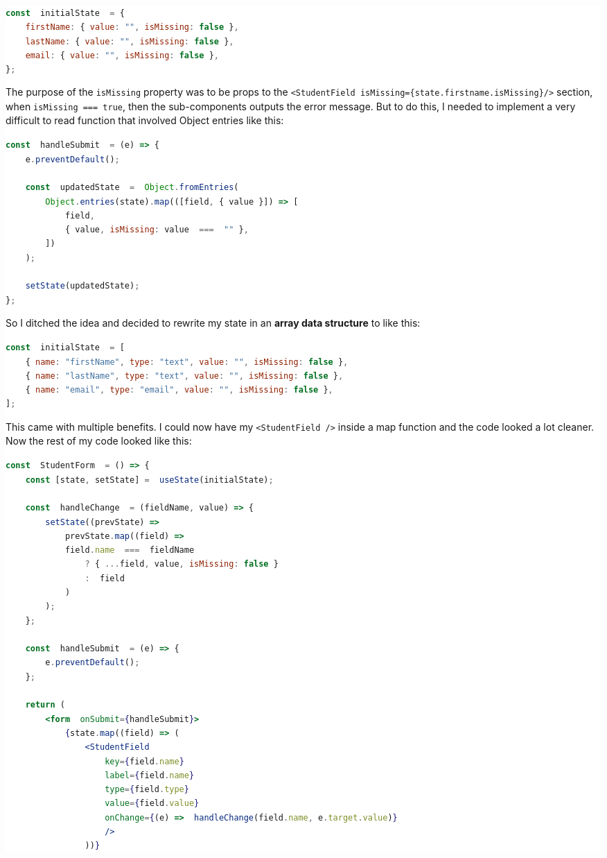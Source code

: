 ```jsx
const  initialState  = {
	firstName: { value: "", isMissing: false },
	lastName: { value: "", isMissing: false },
	email: { value: "", isMissing: false },
};
```
The purpose of the `isMissing` property was to be props to the `<StudentField isMissing={state.firstname.isMissing}/>` section, when `isMissing === true`, then the sub-components outputs the error message. But to do this, I needed to implement a very difficult to read function that involved Object entries like this:

```jsx
const  handleSubmit  = (e) => {
	e.preventDefault();
	
	const  updatedState  =  Object.fromEntries(
		Object.entries(state).map(([field, { value }]) => [
			field,
			{ value, isMissing: value  ===  "" },
		])
	);
	
	setState(updatedState);
};
```
So I ditched the idea and decided to rewrite my state in an **array data structure** to  like this:
```jsx
const  initialState  = [
	{ name: "firstName", type: "text", value: "", isMissing: false },
	{ name: "lastName", type: "text", value: "", isMissing: false },
	{ name: "email", type: "email", value: "", isMissing: false },
];
```
This came with multiple benefits. I could now have my `<StudentField />` inside a map function and the code looked a lot cleaner. Now the rest of my code looked like this:

```jsx
const  StudentForm  = () => {
	const [state, setState] =  useState(initialState);
	
	const  handleChange  = (fieldName, value) => {
		setState((prevState) =>
			prevState.map((field) =>
			field.name  ===  fieldName  
				? { ...field, value, isMissing: false } 
				:  field
			)
		);
	};

	const  handleSubmit  = (e) => {
		e.preventDefault();
	};
	
	return (
		<form  onSubmit={handleSubmit}>
			{state.map((field) => (
				<StudentField
					key={field.name}
					label={field.name}
					type={field.type}
					value={field.value}
					onChange={(e) =>  handleChange(field.name, e.target.value)}
					/>
				))}
```